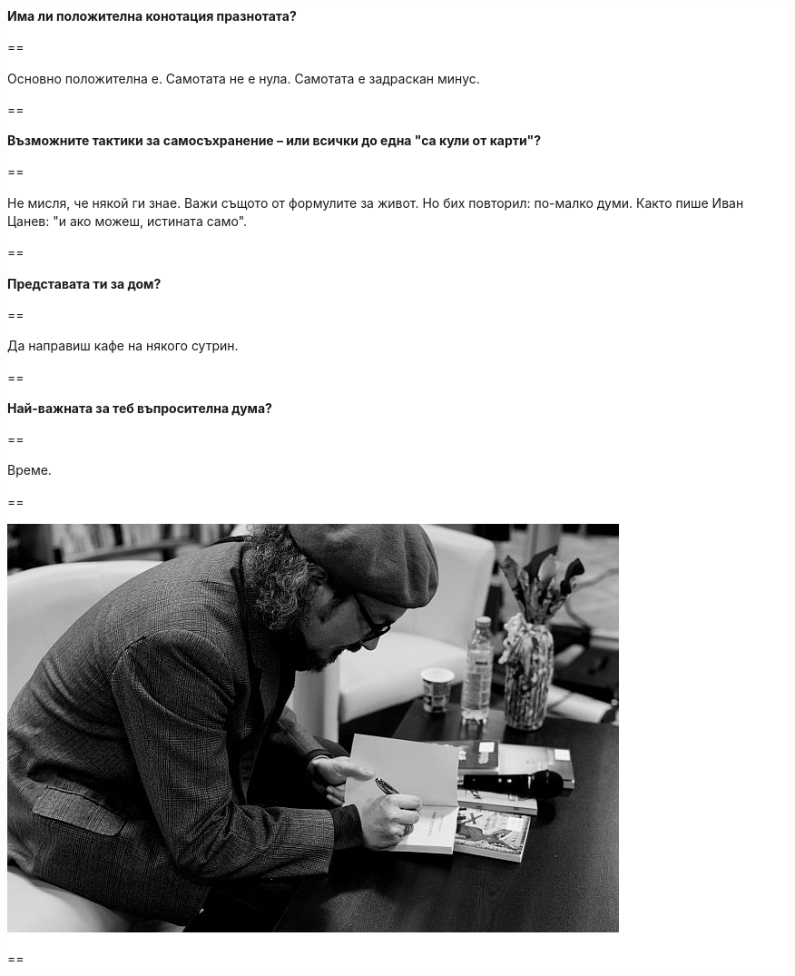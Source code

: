 **Има ли положителна конотация празнотата?** 

\==

Основно положителна е. Самотата не е нула. Самотата е задраскан минус.

\==

**Възможните тактики за самосъхранение – или всички до една "са кули от карти"?**

\==

Не мисля, че някой ги знае. Важи същото от формулите за живот. Но бих повторил: по-малко думи. Както пише Иван Цанев: "и ако можеш, истината само".

\==

**Представата ти за дом?**

\==

Да направиш кафе на някого сутрин.

\==

**Най-важната за теб въпросителна дума?**

\==

Време.

\==

![](/Uploads/ninkopodpisva.jpg)

\==
